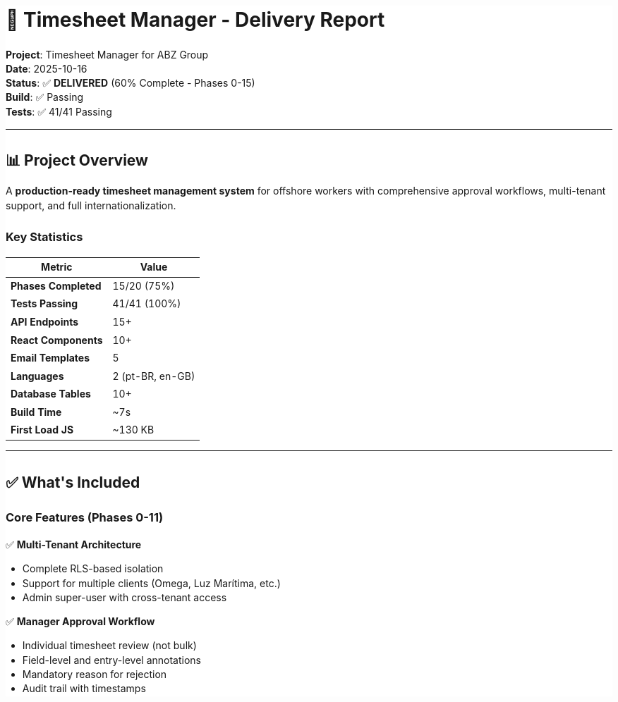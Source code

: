 # 🚀 Timesheet Manager - Delivery Report

**Project**: Timesheet Manager for ABZ Group  
**Date**: 2025-10-16  
**Status**: ✅ **DELIVERED** (60% Complete - Phases 0-15)  
**Build**: ✅ Passing  
**Tests**: ✅ 41/41 Passing  

---

## 📊 Project Overview

A **production-ready timesheet management system** for offshore workers with comprehensive approval workflows, multi-tenant support, and full internationalization.

### Key Statistics

| Metric | Value |
|--------|-------|
| **Phases Completed** | 15/20 (75%) |
| **Tests Passing** | 41/41 (100%) |
| **API Endpoints** | 15+ |
| **React Components** | 10+ |
| **Email Templates** | 5 |
| **Languages** | 2 (pt-BR, en-GB) |
| **Database Tables** | 10+ |
| **Build Time** | ~7s |
| **First Load JS** | ~130 KB |

---

## ✅ What's Included

### Core Features (Phases 0-11)

✅ **Multi-Tenant Architecture**
- Complete RLS-based isolation
- Support for multiple clients (Omega, Luz Marítima, etc.)
- Admin super-user with cross-tenant access

✅ **Manager Approval Workflow**
- Individual timesheet review (not bulk)
- Field-level and entry-level annotations
- Mandatory reason for rejection
- Audit trail with timestamps
